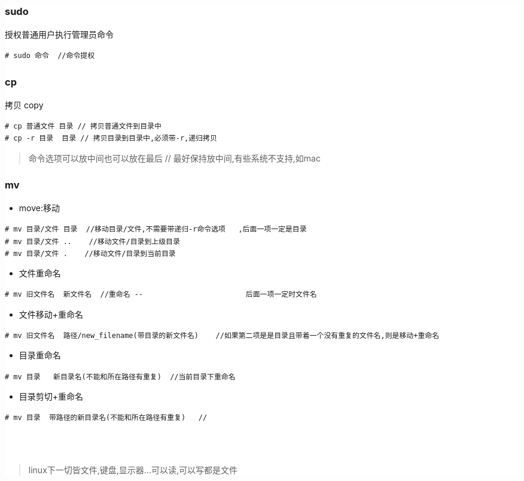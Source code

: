


### sudo

授权普通用户执行管理员命令

```
# sudo 命令  //命令提权
```





### cp

拷贝 copy

```
# cp 普通文件 目录 // 拷贝普通文件到目录中
# cp -r 目录  目录 // 拷贝目录到目录中,必须带-r,递归拷贝 
```
> 命令选项可以放中间也可以放在最后 // 最好保持放中间,有些系统不支持,如mac



### mv

- move:移动

```
# mv 目录/文件 目录  //移动目录/文件,不需要带递归-r命令选项   ,后面一项一定是目录
# mv 目录/文件 ..    //移动文件/目录到上级目录
# mv 目录/文件 .    //移动文件/目录到当前目录
```
- 文件重命名

```
# mv 旧文件名  新文件名  //重命名 --                        后面一项一定时文件名
```
- 文件移动+重命名

```
# mv 旧文件名  路径/new_filename(带目录的新文件名)    //如果第二项是是目录且带着一个没有重复的文件名,则是移动+重命名
```
- 目录重命名

```
# mv 目录   新目录名(不能和所在路径有重复)  //当前目录下重命名
```
- 目录剪切+重命名

```
# mv 目录  带路径的新目录名(不能和所在路径有重复)   //
```



<br><br>

> linux下一切皆文件,键盘,显示器...可以读,可以写都是文件
